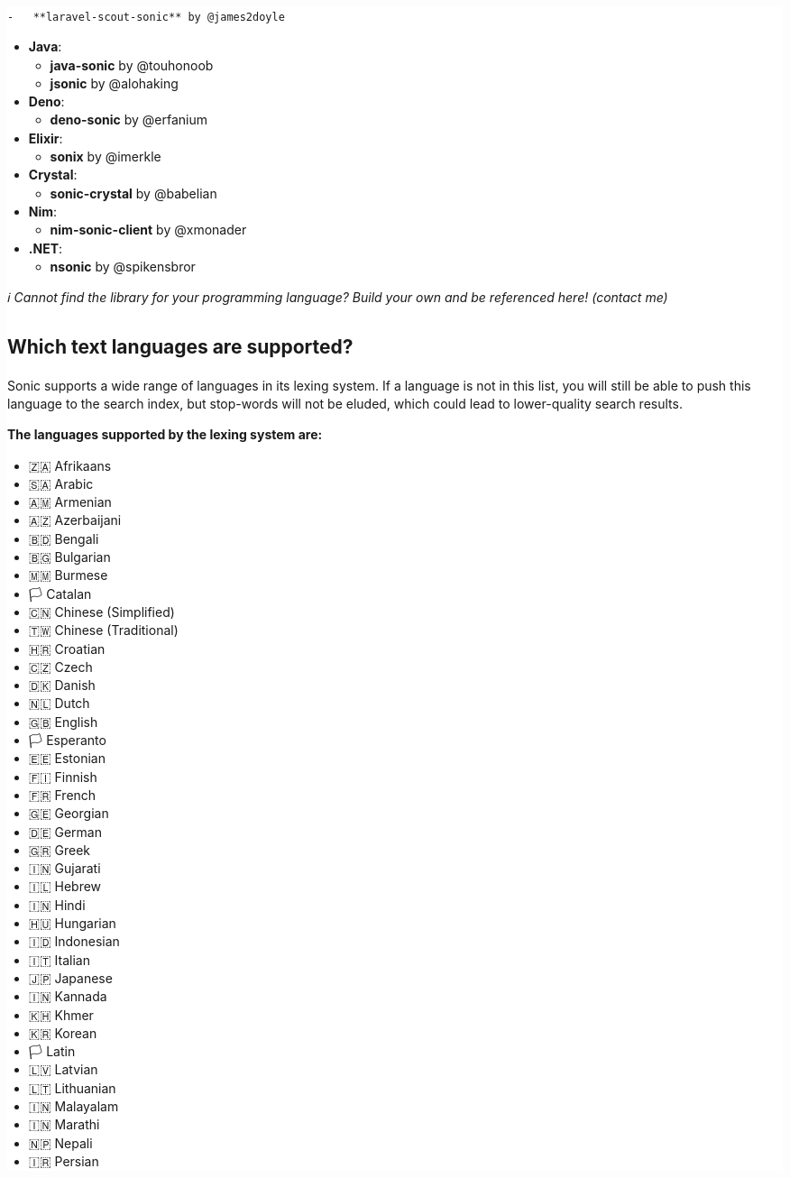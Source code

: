     -   **laravel-scout-sonic** by @james2doyle
-   **Java**:
    -   **java-sonic** by @touhonoob
    -   **jsonic** by @alohaking
-   **Deno**:
    -   **deno-sonic** by @erfanium
-   **Elixir**:
    -   **sonix** by @imerkle
-   **Crystal**:
    -   **sonic-crystal** by @babelian
-   **Nim**:
    -   **nim-sonic-client** by @xmonader
-   **.NET**:
    -   **nsonic** by @spikensbror

_ℹ️ Cannot find the library for your programming language? Build your own and be referenced here! (contact me)_

Which text languages are supported?
-----------------------------------

Sonic supports a wide range of languages in its lexing system. If a language is not in this list, you will still be able to push this language to the search index, but stop-words will not be eluded, which could lead to lower-quality search results.

**The languages supported by the lexing system are:**

-   🇿🇦 Afrikaans
-   🇸🇦 Arabic
-   🇦🇲 Armenian
-   🇦🇿 Azerbaijani
-   🇧🇩 Bengali
-   🇧🇬 Bulgarian
-   🇲🇲 Burmese
-   🏳 Catalan
-   🇨🇳 Chinese (Simplified)
-   🇹🇼 Chinese (Traditional)
-   🇭🇷 Croatian
-   🇨🇿 Czech
-   🇩🇰 Danish
-   🇳🇱 Dutch
-   🇬🇧 English
-   🏳 Esperanto
-   🇪🇪 Estonian
-   🇫🇮 Finnish
-   🇫🇷 French
-   🇬🇪 Georgian
-   🇩🇪 German
-   🇬🇷 Greek
-   🇮🇳 Gujarati
-   🇮🇱 Hebrew
-   🇮🇳 Hindi
-   🇭🇺 Hungarian
-   🇮🇩 Indonesian
-   🇮🇹 Italian
-   🇯🇵 Japanese
-   🇮🇳 Kannada
-   🇰🇭 Khmer
-   🇰🇷 Korean
-   🏳 Latin
-   🇱🇻 Latvian
-   🇱🇹 Lithuanian
-   🇮🇳 Malayalam
-   🇮🇳 Marathi
-   🇳🇵 Nepali
-   🇮🇷 Persian